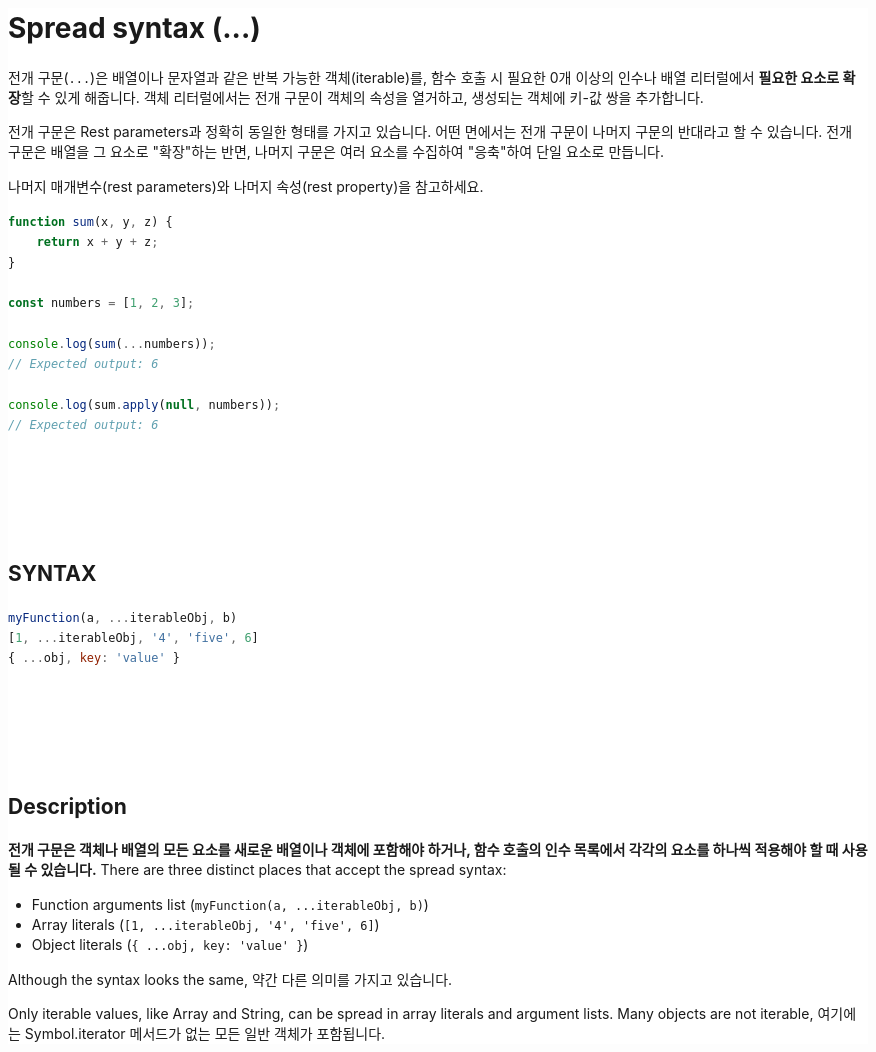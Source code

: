 # Spread syntax (...)

전개 구문(`...`)은 배열이나 문자열과 같은 반복 가능한 객체(iterable)를, 함수 호출 시 필요한 0개 이상의 인수나 배열 리터럴에서 **필요한 요소로 확장**할 수 있게 해줍니다. 객체 리터럴에서는 전개 구문이 객체의 속성을 열거하고, 생성되는 객체에 키-값 쌍을 추가합니다.

전개 구문은 Rest parameters과 정확히 동일한 형태를 가지고 있습니다. 어떤 면에서는 전개 구문이 나머지 구문의 반대라고 할 수 있습니다. 전개 구문은 배열을 그 요소로 "확장"하는 반면, 나머지 구문은 여러 요소를 수집하여 "응축"하여 단일 요소로 만듭니다.

나머지 매개변수(rest parameters)와 나머지 속성(rest property)을 참고하세요.

```js
function sum(x, y, z) {
    return x + y + z;
}

const numbers = [1, 2, 3];

console.log(sum(...numbers));
// Expected output: 6

console.log(sum.apply(null, numbers));
// Expected output: 6
```

<br/>
<br/>
<br/>
<br/>

## SYNTAX

```js
myFunction(a, ...iterableObj, b)
[1, ...iterableObj, '4', 'five', 6]
{ ...obj, key: 'value' }
```

<br/>
<br/>
<br/>
<br/>

## Description

**전개 구문은 객체나 배열의 모든 요소를 새로운 배열이나 객체에 포함해야 하거나, 함수 호출의 인수 목록에서 각각의 요소를 하나씩 적용해야 할 때 사용될 수 있습니다.** There are three distinct places that accept the spread syntax:

-   Function arguments list (`myFunction(a, ...iterableObj, b)`)
-   Array literals (`[1, ...iterableObj, '4', 'five', 6]`)
-   Object literals (`{ ...obj, key: 'value' }`)

Although the syntax looks the same, 약간 다른 의미를 가지고 있습니다.

Only iterable values, like Array and String, can be spread in array literals and argument lists. Many objects are not iterable, 여기에는 Symbol.iterator 메서드가 없는 모든 일반 객체가 포함됩니다.
